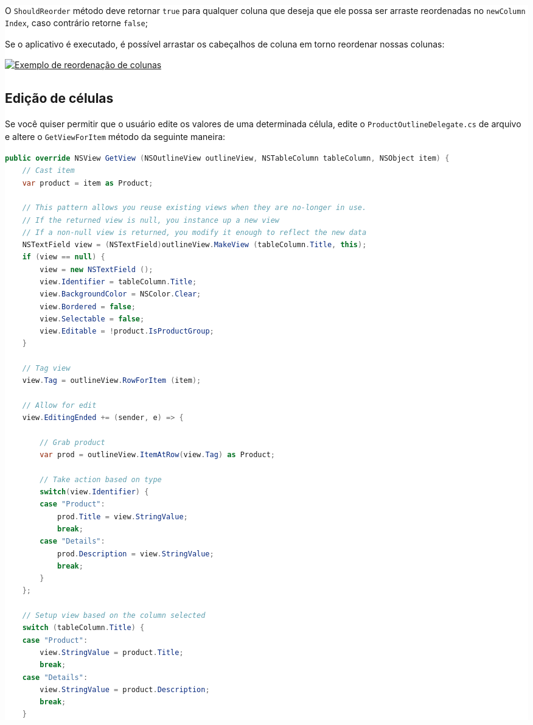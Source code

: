 O `ShouldReorder` método deve retornar `true` para qualquer coluna que deseja que ele possa ser arraste reordenadas no `newColumnIndex`, caso contrário retorne `false`;

Se o aplicativo é executado, é possível arrastar os cabeçalhos de coluna em torno reordenar nossas colunas:

[![](outline-view-images/reorder02.png "Exemplo de reordenação de colunas")](outline-view-images/reorder02.png#lightbox)

<a name="Editing_Cells" />

## <a name="editing-cells"></a>Edição de células

Se você quiser permitir que o usuário edite os valores de uma determinada célula, edite o `ProductOutlineDelegate.cs` de arquivo e altere o `GetViewForItem` método da seguinte maneira:

```csharp
public override NSView GetView (NSOutlineView outlineView, NSTableColumn tableColumn, NSObject item) {
    // Cast item
    var product = item as Product;

    // This pattern allows you reuse existing views when they are no-longer in use.
    // If the returned view is null, you instance up a new view
    // If a non-null view is returned, you modify it enough to reflect the new data
    NSTextField view = (NSTextField)outlineView.MakeView (tableColumn.Title, this);
    if (view == null) {
        view = new NSTextField ();
        view.Identifier = tableColumn.Title;
        view.BackgroundColor = NSColor.Clear;
        view.Bordered = false;
        view.Selectable = false;
        view.Editable = !product.IsProductGroup;
    }

    // Tag view
    view.Tag = outlineView.RowForItem (item);

    // Allow for edit
    view.EditingEnded += (sender, e) => {

        // Grab product
        var prod = outlineView.ItemAtRow(view.Tag) as Product;

        // Take action based on type
        switch(view.Identifier) {
        case "Product":
            prod.Title = view.StringValue;
            break;
        case "Details":
            prod.Description = view.StringValue;
            break; 
        }
    };

    // Setup view based on the column selected
    switch (tableColumn.Title) {
    case "Product":
        view.StringValue = product.Title;
        break;
    case "Details":
        view.StringValue = product.Description;
        break;
    }

```